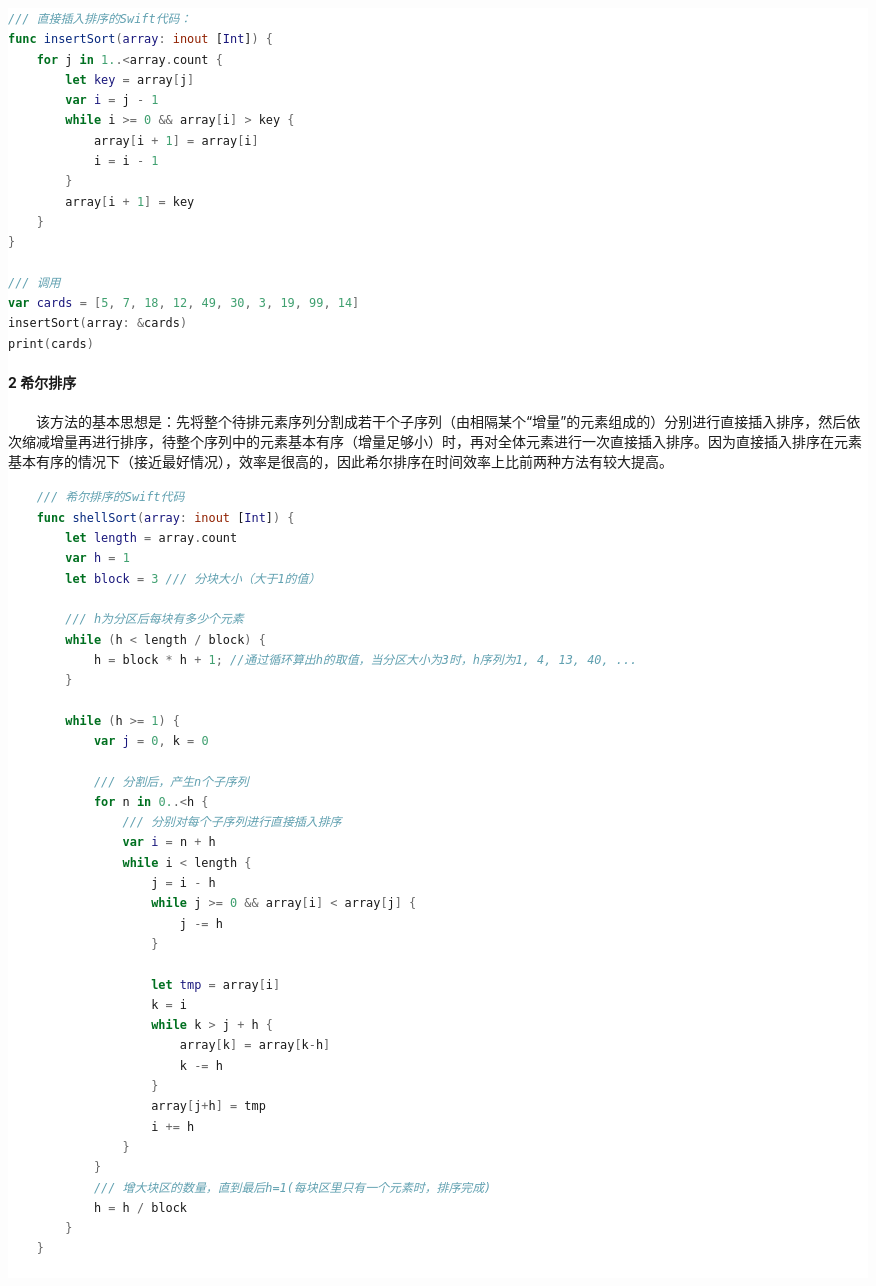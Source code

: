 ```swift
/// 直接插入排序的Swift代码：
func insertSort(array: inout [Int]) {
	for j in 1..<array.count {
		let key = array[j]
		var i = j - 1
		while i >= 0 && array[i] > key {
			array[i + 1] = array[i]
			i = i - 1
		}
		array[i + 1] = key
	}
}

/// 调用
var cards = [5, 7, 18, 12, 49, 30, 3, 19, 99, 14]
insertSort(array: &cards)
print(cards)
```

#### 2 希尔排序

  该方法的基本思想是：先将整个待排元素序列分割成若干个子序列（由相隔某个“增量”的元素组成的）分别进行直接插入排序，然后依次缩减增量再进行排序，待整个序列中的元素基本有序（增量足够小）时，再对全体元素进行一次直接插入排序。因为直接插入排序在元素基本有序的情况下（接近最好情况），效率是很高的，因此希尔排序在时间效率上比前两种方法有较大提高。 

```swift
	/// 希尔排序的Swift代码
    func shellSort(array: inout [Int]) {
        let length = array.count
        var h = 1
        let block = 3 /// 分块大小（大于1的值）
        
        /// h为分区后每块有多少个元素
        while (h < length / block) {
            h = block * h + 1; //通过循环算出h的取值，当分区大小为3时，h序列为1, 4, 13, 40, ...
        }
        
        while (h >= 1) {
            var j = 0, k = 0
            
            /// 分割后，产生n个子序列
            for n in 0..<h {
                /// 分别对每个子序列进行直接插入排序
                var i = n + h
                while i < length {
                    j = i - h
                    while j >= 0 && array[i] < array[j] {
                        j -= h
                    }
                    
                    let tmp = array[i]
                    k = i
                    while k > j + h {
                        array[k] = array[k-h]
                        k -= h
                    }
                    array[j+h] = tmp
                    i += h
                }
            }
            /// 增大块区的数量，直到最后h=1(每块区里只有一个元素时，排序完成)
            h = h / block
        }
    }
    
```